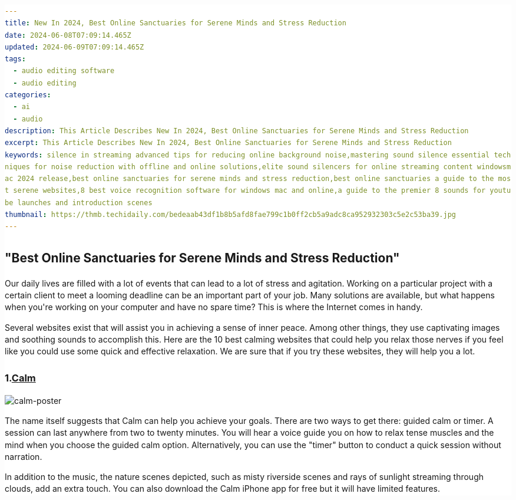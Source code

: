 ```yaml
---
title: New In 2024, Best Online Sanctuaries for Serene Minds and Stress Reduction
date: 2024-06-08T07:09:14.465Z
updated: 2024-06-09T07:09:14.465Z
tags: 
  - audio editing software
  - audio editing
categories: 
  - ai
  - audio
description: This Article Describes New In 2024, Best Online Sanctuaries for Serene Minds and Stress Reduction
excerpt: This Article Describes New In 2024, Best Online Sanctuaries for Serene Minds and Stress Reduction
keywords: silence in streaming advanced tips for reducing online background noise,mastering sound silence essential techniques for noise reduction with offline and online solutions,elite sound silencers for online streaming content windowsmac 2024 release,best online sanctuaries for serene minds and stress reduction,best online sanctuaries a guide to the most serene websites,8 best voice recognition software for windows mac and online,a guide to the premier 8 sounds for youtube launches and introduction scenes
thumbnail: https://thmb.techidaily.com/bedeaab43df1b8b5afd8fae799c1b0ff2cb5a9adc8ca952932303c5e2c53ba39.jpg
---
```


## "Best Online Sanctuaries for Serene Minds and Stress Reduction"

Our daily lives are filled with a lot of events that can lead to a lot of stress and agitation. Working on a particular project with a certain client to meet a looming deadline can be an important part of your job. Many solutions are available, but what happens when you're working on your computer and have no spare time? This is where the Internet comes in handy.

Several websites exist that will assist you in achieving a sense of inner peace. Among other things, they use captivating images and soothing sounds to accomplish this. Here are the 10 best calming websites that could help you relax those nerves if you feel like you could use some quick and effective relaxation. We are sure that if you try these websites, they will help you a lot.

### 1.[Calm](http://www.calm.com/)

![calm-poster](https://images.wondershare.com/filmora/article-images/calm-poster.png)

The name itself suggests that Calm can help you achieve your goals. There are two ways to get there: guided calm or timer. A session can last anywhere from two to twenty minutes. You will hear a voice guide you on how to relax tense muscles and the mind when you choose the guided calm option. Alternatively, you can use the "timer" button to conduct a quick session without narration.

In addition to the music, the nature scenes depicted, such as misty riverside scenes and rays of sunlight streaming through clouds, add an extra touch. You can also download the Calm iPhone app for free but it will have limited features.
